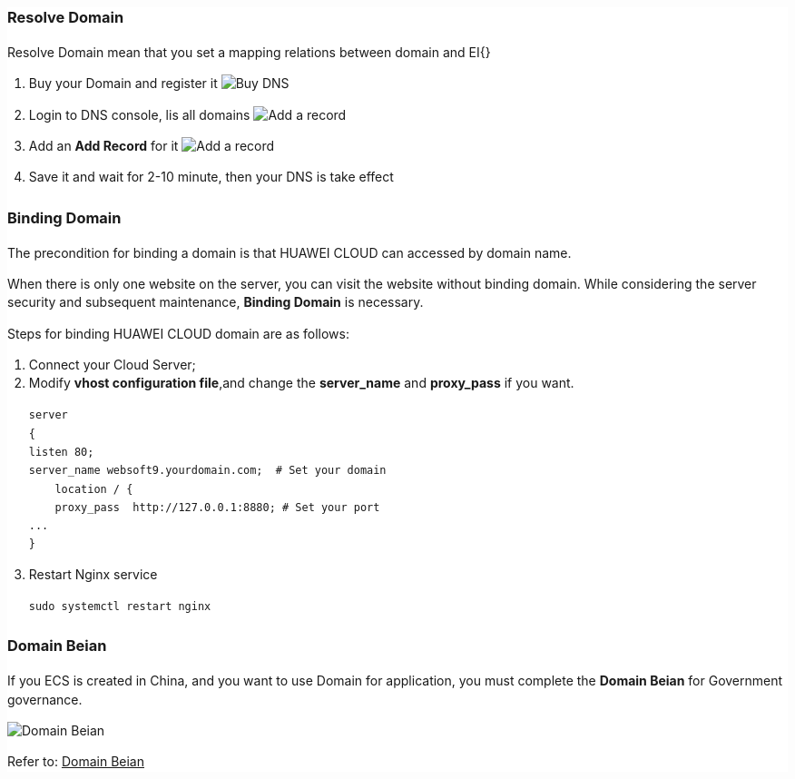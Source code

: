 ### Resolve Domain 

Resolve Domain mean that you set a mapping relations between domain and EI{}

1. Buy your Domain and register it
   ![Buy DNS](https://libs-websoft9-com.oss-cn-qingdao.aliyuncs.com/Websoft9/DocsPicture/en/huaweicloud/hwcloud-buydomain-websoft9.png)

2. Login to DNS console, lis all domains
   ![Add a record](https://libs.websoft9.com/Websoft9/DocsPicture/en/huaweicloud/huaweicloud-dns-websoft9.png)

3. Add an **Add Record** for it
   ![Add a record](https://libs.websoft9.com/Websoft9/DocsPicture/en/huaweicloud/huaweicloud-dnsrev-websoft9.png)

2. Save it and wait for 2-10 minute, then your DNS is take effect

### Binding Domain

The precondition for binding a domain is that HUAWEI CLOUD can accessed by domain name.

When there is only one website on the server, you can visit the website without binding domain. While considering the server security and subsequent maintenance, **Binding Domain** is necessary.

Steps for binding HUAWEI CLOUD domain are as follows:

1. Connect your Cloud Server;
2. Modify **vhost configuration file**,and change the **server_name** and **proxy_pass** if you want.
   ```text
   server
   {
   listen 80;
   server_name websoft9.yourdomain.com;  # Set your domain
       location / {
       proxy_pass  http://127.0.0.1:8880; # Set your port
   ...
   }
   ```
3. Restart Nginx service
   ```
   sudo systemctl restart nginx
   ```

### Domain Beian

If you ECS is created in China, and you want to use Domain for application, you must complete the **Domain Beian** for Government governance.

![Domain Beian](https://libs.websoft9.com/Websoft9/DocsPicture/en/huaweicloud/huaweicloud-dnsbeians-websoft9.png)

Refer to: [Domain Beian](https://beian.huaweicloud.com)